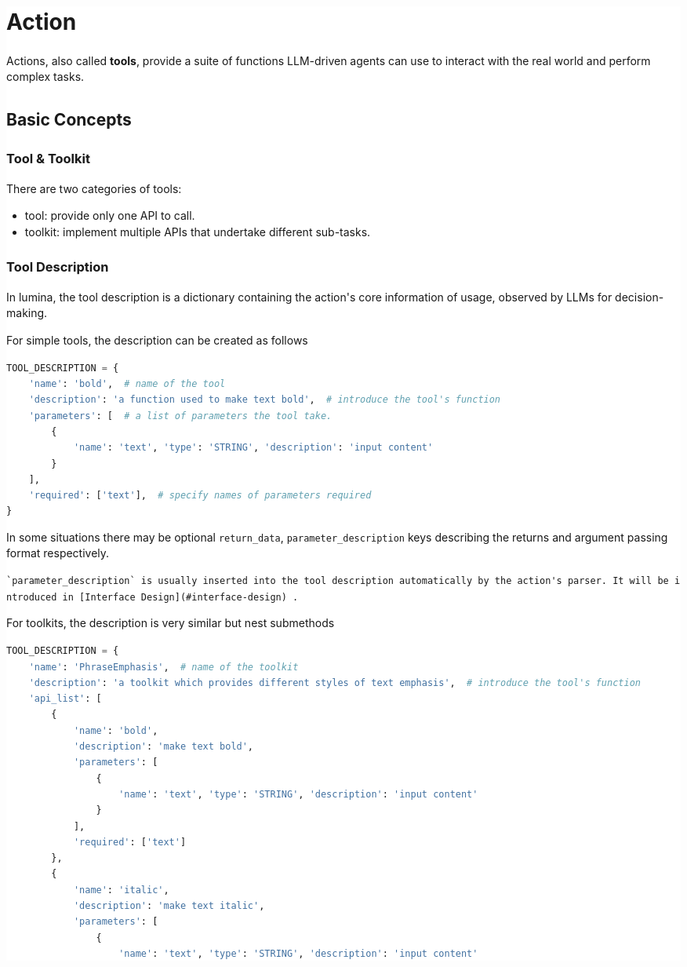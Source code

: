 # Action

Actions, also called **tools**, provide a suite of functions LLM-driven agents can use to interact with the real world and perform complex tasks.

## Basic Concepts

### Tool & Toolkit

There are two categories of tools:

- tool: provide only one API to call.
- toolkit: implement multiple APIs that undertake different sub-tasks.

### Tool Description

In lumina, the tool description is a dictionary containing the action's core information of usage, observed by LLMs for decision-making.

For simple tools, the description can be created as follows

```python
TOOL_DESCRIPTION = {
    'name': 'bold',  # name of the tool
    'description': 'a function used to make text bold',  # introduce the tool's function
    'parameters': [  # a list of parameters the tool take.
        {
            'name': 'text', 'type': 'STRING', 'description': 'input content'
        }
    ],
    'required': ['text'],  # specify names of parameters required
}
```

In some situations there may be optional `return_data`, `parameter_description` keys describing the returns and argument passing format respectively.

```{attention}
`parameter_description` is usually inserted into the tool description automatically by the action's parser. It will be introduced in [Interface Design](#interface-design) .
```

For toolkits, the description is very similar but nest submethods

```python
TOOL_DESCRIPTION = {
    'name': 'PhraseEmphasis',  # name of the toolkit
    'description': 'a toolkit which provides different styles of text emphasis',  # introduce the tool's function
    'api_list': [
        {
            'name': 'bold',
            'description': 'make text bold',
            'parameters': [
                {
                    'name': 'text', 'type': 'STRING', 'description': 'input content'
                }
            ],
            'required': ['text']
        },
        {
            'name': 'italic',
            'description': 'make text italic',
            'parameters': [
                {
                    'name': 'text', 'type': 'STRING', 'description': 'input content'
```